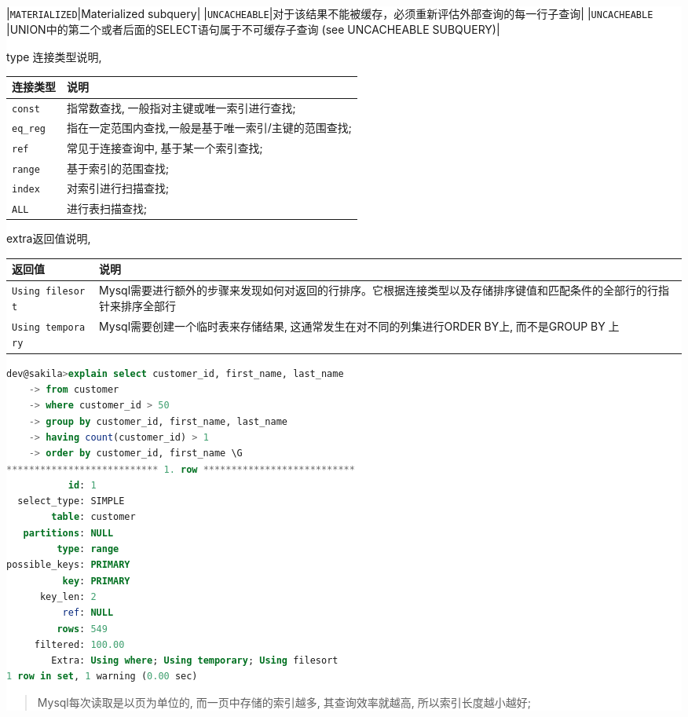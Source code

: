 |`MATERIALIZED`|Materialized subquery|
|`UNCACHEABLE`|对于该结果不能被缓存，必须重新评估外部查询的每一行子查询|
|`UNCACHEABLE`|UNION中的第二个或者后面的SELECT语句属于不可缓存子查询 (see UNCACHEABLE SUBQUERY)|

type 连接类型说明, 

|连接类型|说明|
|:---|:---|
|`const` |指常数查找, 一般指对主键或唯一索引进行查找;|
|`eq_reg`| 指在一定范围内查找,一般是基于唯一索引/主键的范围查找;|
|`ref`  |常见于连接查询中, 基于某一个索引查找;|
|`range` |基于索引的范围查找;|
|`index` | 对索引进行扫描查找;|
|`ALL`  |进行表扫描查找;|

extra返回值说明,

|返回值|说明|
|:---|:---|
|`Using filesort`|Mysql需要进行额外的步骤来发现如何对返回的行排序。它根据连接类型以及存储排序键值和匹配条件的全部行的行指针来排序全部行|
|`Using temporary`| Mysql需要创建一个临时表来存储结果, 这通常发生在对不同的列集进行ORDER BY上, 而不是GROUP BY 上|

```sql
dev@sakila>explain select customer_id, first_name, last_name
    -> from customer
    -> where customer_id > 50
    -> group by customer_id, first_name, last_name
    -> having count(customer_id) > 1
    -> order by customer_id, first_name \G
*************************** 1. row ***************************
           id: 1
  select_type: SIMPLE
        table: customer
   partitions: NULL
         type: range
possible_keys: PRIMARY
          key: PRIMARY
      key_len: 2
          ref: NULL
         rows: 549
     filtered: 100.00
        Extra: Using where; Using temporary; Using filesort
1 row in set, 1 warning (0.00 sec)
```

> Mysql每次读取是以页为单位的, 而一页中存储的索引越多, 其查询效率就越高, 所以索引长度越小越好;
